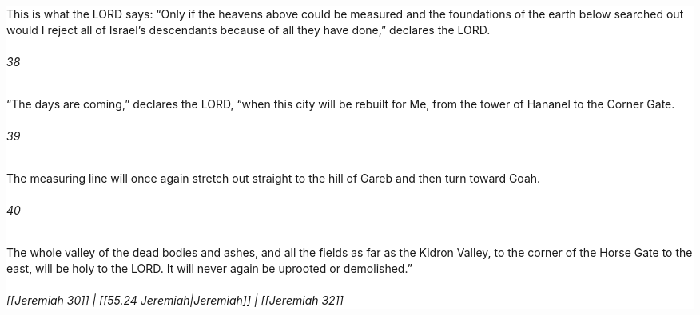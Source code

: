 This is what the LORD says: “Only if the heavens above could be measured and the foundations of the earth below searched out would I reject all of Israel’s descendants because of all they have done,” declares the LORD.
###### 38
“The days are coming,” declares the LORD, “when this city will be rebuilt for Me, from the tower of Hananel to the Corner Gate.
###### 39
The measuring line will once again stretch out straight to the hill of Gareb and then turn toward Goah.
###### 40
The whole valley of the dead bodies and ashes, and all the fields as far as the Kidron Valley, to the corner of the Horse Gate to the east, will be holy to the LORD. It will never again be uprooted or demolished.”

###### [[Jeremiah 30]] | [[55.24 Jeremiah|Jeremiah]] | [[Jeremiah 32]]
